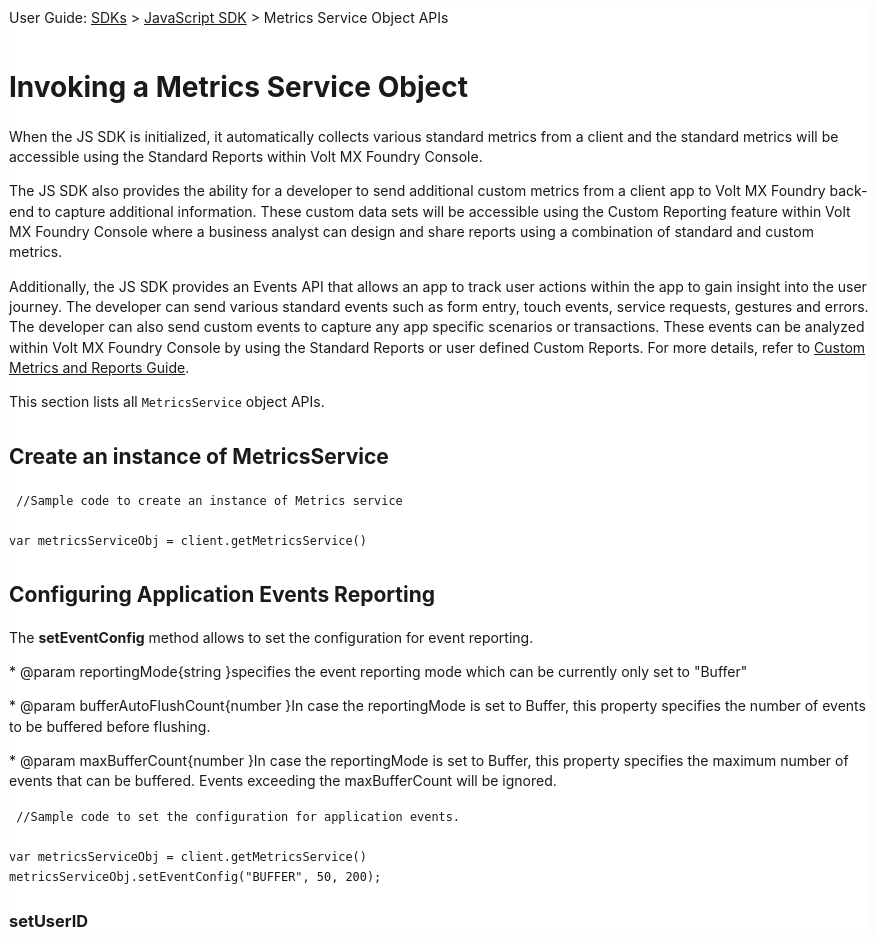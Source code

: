                              

User Guide: [SDKs](../Foundry_SDKs.md) > [JavaScript SDK](Installing_JS_SDK.md) > Metrics Service Object APIs

Invoking a Metrics Service Object
=================================

When the JS SDK is initialized, it automatically collects various standard metrics from a client and the standard metrics will be accessible using the Standard Reports within Volt MX Foundry Console.

The JS SDK also provides the ability for a developer to send additional custom metrics from a client app to Volt MX Foundry back-end to capture additional information. These custom data sets will be accessible using the Custom Reporting feature within Volt MX Foundry Console where a business analyst can design and share reports using a combination of standard and custom metrics.

Additionally, the JS SDK provides an Events API that allows an app to track user actions within the app to gain insight into the user journey. The developer can send various standard events such as form entry, touch events, service requests, gestures and errors. The developer can also send custom events to capture any app specific scenarios or transactions. These events can be analyzed within Volt MX Foundry Console by using the Standard Reports or user defined Custom Reports. For more details, refer to [Custom Metrics and Reports Guide](../../../../Foundry/custom_metrics_and_reports/Content/Custom_Metrics_and_Reports_Guide.md).

This section lists all `MetricsService` object APIs.

Create an instance of MetricsService
------------------------------------

```
 //Sample code to create an instance of Metrics service  
  
var metricsServiceObj = client.getMetricsService()

```

Configuring Application Events Reporting
----------------------------------------

The **setEventConfig** method allows to set the configuration for event reporting.

\* @param reportingMode{string }specifies the event reporting mode which can be currently only set to "Buffer"

\* @param bufferAutoFlushCount{number }In case the reportingMode is set to Buffer, this property specifies the number of events to be buffered before flushing.

\* @param maxBufferCount{number }In case the reportingMode is set to Buffer, this property specifies the maximum number of events that can be buffered. Events exceeding the maxBufferCount will be ignored.

```
 //Sample code to set the configuration for application events.  
  
var metricsServiceObj = client.getMetricsService()
metricsServiceObj.setEventConfig("BUFFER", 50, 200);
```

### setUserID
